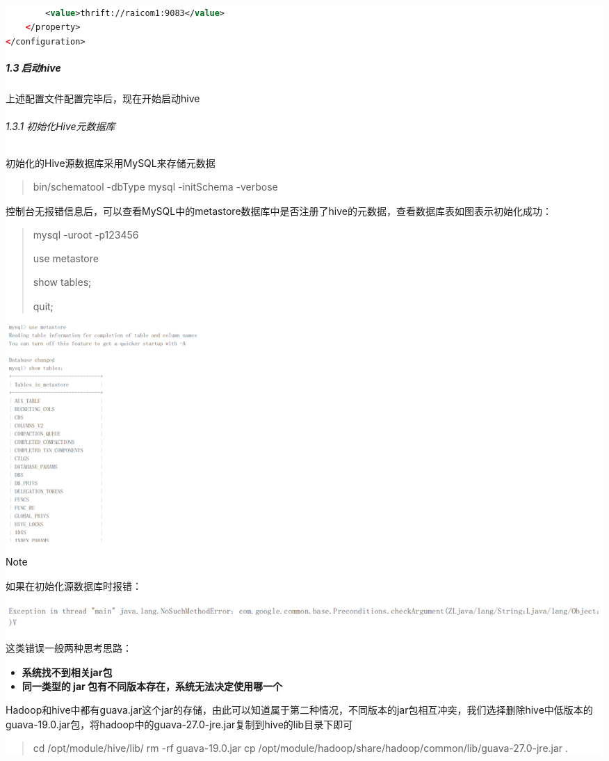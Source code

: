 ```xml
		<value>thrift://raicom1:9083</value>
	</property>
</configuration>
```

##### 1.3 启动hive

上述配置文件配置完毕后，现在开始启动hive

###### 1.3.1 初始化Hive元数据库

初始化的Hive源数据库采用MySQL来存储元数据

> bin/schematool -dbType mysql -initSchema -verbose

控制台无报错信息后，可以查看MySQL中的metastore数据库中是否注册了hive的元数据，查看数据库表如图表示初始化成功：

> mysql -uroot -p123456
>
> use metastore
>
> show tables;
>
> quit;

![image-20241122153202083](raicom-Hive部署.assets/image-20241122153202083.png)

> [!NOTE]
>
> 如果在初始化源数据库时报错：
>
> ![image-20241122152349252](raicom-Hive部署.assets/image-20241122152349252.png)
>
> 这类错误一般两种思考思路：
>
> - **系统找不到相关jar包**
> - **同一类型的 jar 包有不同版本存在，系统无法决定使用哪一个**
>
> Hadoop和hive中都有guava.jar这个jar的存储，由此可以知道属于第二种情况，不同版本的jar包相互冲突，我们选择删除hive中低版本的guava-19.0.jar包，将hadoop中的guava-27.0-jre.jar复制到hive的lib目录下即可
>
> >cd /opt/module/hive/lib/
> >rm -rf guava-19.0.jar 
> >cp /opt/module/hadoop/share/hadoop/common/lib/guava-27.0-jre.jar .
